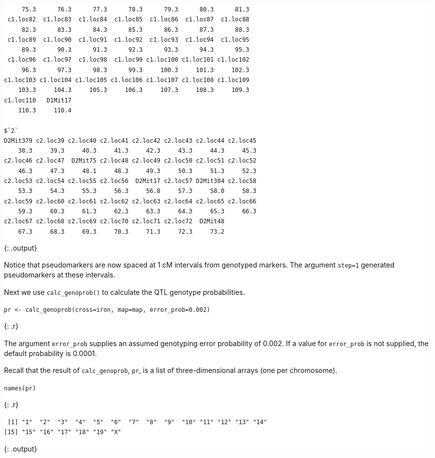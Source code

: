 ~~~
     75.3      76.3      77.3      78.3      79.3      80.3      81.3 
 c1.loc82  c1.loc83  c1.loc84  c1.loc85  c1.loc86  c1.loc87  c1.loc88 
     82.3      83.3      84.3      85.3      86.3      87.3      88.3 
 c1.loc89  c1.loc90  c1.loc91  c1.loc92  c1.loc93  c1.loc94  c1.loc95 
     89.3      90.3      91.3      92.3      93.3      94.3      95.3 
 c1.loc96  c1.loc97  c1.loc98  c1.loc99 c1.loc100 c1.loc101 c1.loc102 
     96.3      97.3      98.3      99.3     100.3     101.3     102.3 
c1.loc103 c1.loc104 c1.loc105 c1.loc106 c1.loc107 c1.loc108 c1.loc109 
    103.3     104.3     105.3     106.3     107.3     108.3     109.3 
c1.loc110   D1Mit17 
    110.3     110.4 

$`2`
D2Mit379 c2.loc39 c2.loc40 c2.loc41 c2.loc42 c2.loc43 c2.loc44 c2.loc45 
    38.3     39.3     40.3     41.3     42.3     43.3     44.3     45.3 
c2.loc46 c2.loc47  D2Mit75 c2.loc48 c2.loc49 c2.loc50 c2.loc51 c2.loc52 
    46.3     47.3     48.1     48.3     49.3     50.3     51.3     52.3 
c2.loc53 c2.loc54 c2.loc55 c2.loc56  D2Mit17 c2.loc57 D2Mit304 c2.loc58 
    53.3     54.3     55.3     56.3     56.8     57.3     58.0     58.3 
c2.loc59 c2.loc60 c2.loc61 c2.loc62 c2.loc63 c2.loc64 c2.loc65 c2.loc66 
    59.3     60.3     61.3     62.3     63.3     64.3     65.3     66.3 
c2.loc67 c2.loc68 c2.loc69 c2.loc70 c2.loc71 c2.loc72  D2Mit48 
    67.3     68.3     69.3     70.3     71.3     72.3     73.2 
~~~
{: .output}

Notice that pseudomarkers are now spaced at 1 cM intervals from genotyped markers. The argument `step=1` generated pseudomarkers at these intervals. 

Next we use `calc_genoprob()` to calculate the QTL genotype probabilities.


~~~
pr <- calc_genoprob(cross=iron, map=map, error_prob=0.002)
~~~
{: .r}

The argument `error_prob` supplies an assumed genotyping error probability of 0.002. If a value for `error_prob` is not supplied, the default probability is 0.0001. 

Recall that the result of `calc_genoprob`, `pr`, is a list of three-dimensional arrays (one per chromosome). 


~~~
names(pr)
~~~
{: .r}



~~~
 [1] "1"  "2"  "3"  "4"  "5"  "6"  "7"  "8"  "9"  "10" "11" "12" "13" "14"
[15] "15" "16" "17" "18" "19" "X" 
~~~
{: .output}

